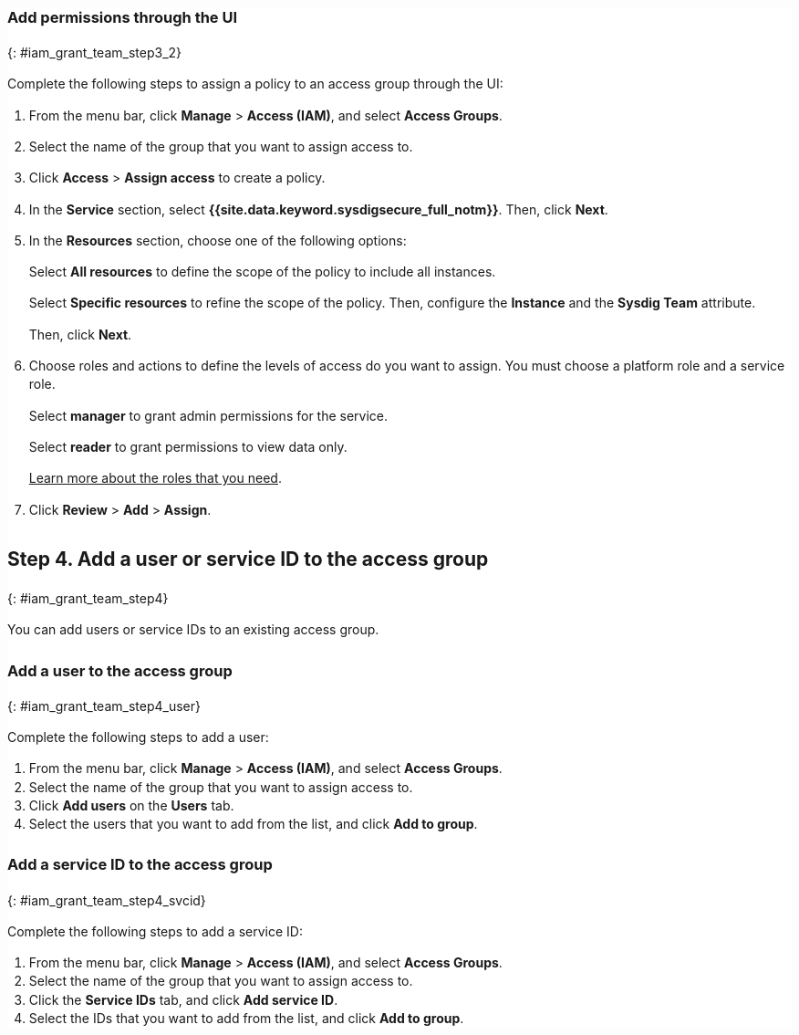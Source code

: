 
### Add permissions through the UI
{: #iam_grant_team_step3_2}

Complete the following steps to assign a policy to an access group through the UI:

1. From the menu bar, click **Manage** &gt; **Access (IAM)**, and select **Access Groups**.
2. Select the name of the group that you want to assign access to.
3. Click **Access**  &gt; **Assign access** to create a policy.
4. In the **Service** section, select **{{site.data.keyword.sysdigsecure_full_notm}}**. Then, click **Next**.
5. In the **Resources** section, choose one of the following options:

    Select **All resources** to define the scope of the policy to include all instances.

    Select **Specific resources** to refine the scope of the policy. Then, configure the **Instance** and the **Sysdig Team** attribute.

    Then, click **Next**.

6. Choose roles and actions to define the levels of access do you want to assign. You must choose a platform role and a service role.

    Select **manager** to grant admin permissions for the service.

    Select **reader** to grant permissions to view data only.

    [Learn more about the roles that you need](/docs/workload-protection?topic=workload-protection-iam).

7. Click **Review** &gt; **Add** &gt; **Assign**.



## Step 4. Add a user or service ID to the access group
{: #iam_grant_team_step4}

You can add users or service IDs to an existing access group.

### Add a user to the access group
{: #iam_grant_team_step4_user}

Complete the following steps to add a user:

1. From the menu bar, click **Manage** &gt; **Access (IAM)**, and select **Access Groups**.
2. Select the name of the group that you want to assign access to.
3. Click **Add users** on the **Users** tab.
4. Select the users that you want to add from the list, and click **Add to group**.


### Add a service ID to the access group
{: #iam_grant_team_step4_svcid}

Complete the following steps to add a service ID:

1. From the menu bar, click **Manage** &gt; **Access (IAM)**, and select **Access Groups**.
2. Select the name of the group that you want to assign access to.
3. Click the **Service IDs** tab, and click **Add service ID**.
4. Select the IDs that you want to add from the list, and click **Add to group**.
